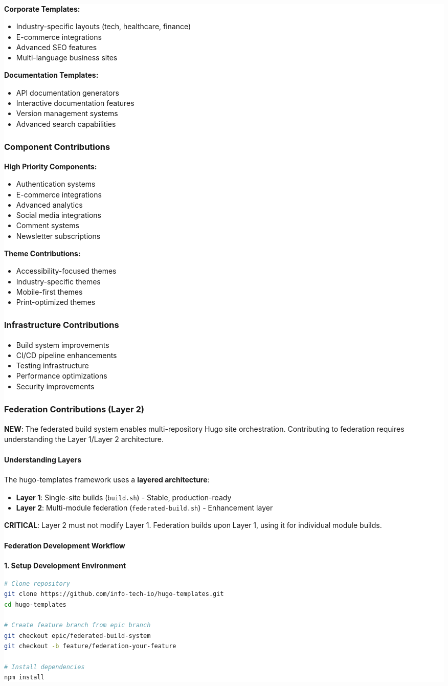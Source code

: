 **Corporate Templates:**
- Industry-specific layouts (tech, healthcare, finance)
- E-commerce integrations
- Advanced SEO features
- Multi-language business sites

**Documentation Templates:**
- API documentation generators
- Interactive documentation features
- Version management systems
- Advanced search capabilities

### Component Contributions

**High Priority Components:**
- Authentication systems
- E-commerce integrations
- Advanced analytics
- Social media integrations
- Comment systems
- Newsletter subscriptions

**Theme Contributions:**
- Accessibility-focused themes
- Industry-specific themes
- Mobile-first themes
- Print-optimized themes

### Infrastructure Contributions

- Build system improvements
- CI/CD pipeline enhancements
- Testing infrastructure
- Performance optimizations
- Security improvements

### Federation Contributions (Layer 2)

**NEW**: The federated build system enables multi-repository Hugo site orchestration. Contributing to federation requires understanding the Layer 1/Layer 2 architecture.

#### Understanding Layers

The hugo-templates framework uses a **layered architecture**:
- **Layer 1**: Single-site builds (`build.sh`) - Stable, production-ready
- **Layer 2**: Multi-module federation (`federated-build.sh`) - Enhancement layer

**CRITICAL**: Layer 2 must not modify Layer 1. Federation builds upon Layer 1, using it for individual module builds.

#### Federation Development Workflow

**1. Setup Development Environment**
```bash
# Clone repository
git clone https://github.com/info-tech-io/hugo-templates.git
cd hugo-templates

# Create feature branch from epic branch
git checkout epic/federated-build-system
git checkout -b feature/federation-your-feature

# Install dependencies
npm install
```
